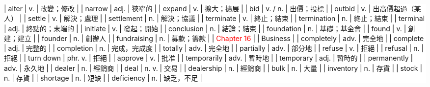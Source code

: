 |                alter                |      v.      |            改變；修改            |
|               narrow                |     adj.     |              狹窄的              |
|               expand                |      v.      |            擴大；擴展            |
|                 bid                 |   v. / n.    |            出價；投標            |
|               outbid                |      v.      |        出高價超過（某人）        |
|               settle                |      v.      |            解決；處理            |
|             settlement              |      n.      |            解決；協議            |
|              terminate              |      v.      |            終止；結束            |
|             termination             |      n.      |            終止；結束            |
|              terminal               |     adj.     |          終點的；末端的          |
|              initiate               |      v.      |            發起；開始            |
|             conclusion              |      n.      |            結論；結束            |
|             foundation              |      n.      |           基礎；基金會           |
|                found                |      v.      |            創建；建立            |
|               founder               |      n.      |              創辦人              |
|             fundraising             |      n.      |            募款；籌款            |
| <font color="red">Chapter 16</font> |              |             Business             |
|             completely              |     adv.     |              完全地              |
|              complete               |     adj.     |              完整的              |
|             completion              |      n.      |           完成，完成度           |
|               totally               |     adv.     |              完全地              |
|              partially              |     adv.     |              部分地              |
|               refuse                |      v.      |               拒絕               |
|               refusal               |      n.      |               拒絕               |
|              turn down              |   phr. v.    |               拒絕               |
|               approve               |      v.      |               批准               |
|             temporarily             |     adv.     |              暫時地              |
|              temporary              |     adj.     |              暫時的              |
|             permanently             |     adv.     |              永久地              |
|               dealer                |      n.      |              經銷商              |
|                deal                 |    n. v.     |               交易               |
|             dealership              |      n.      |              經銷商              |
|                bulk                 |      n.      |               大量               |
|              inventory              |      n.      |               存貨               |
|                stock                |      n.      |               存貨               |
|              shortage               |      n.      |               短缺               |
|             deficiency              |      n.      |            缺乏，不足            |